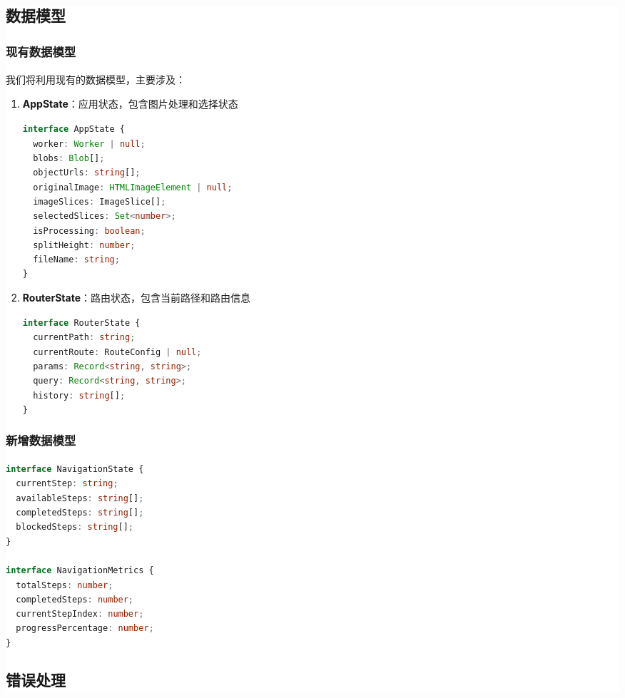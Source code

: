 ## 数据模型

### 现有数据模型

我们将利用现有的数据模型，主要涉及：

1. **AppState**：应用状态，包含图片处理和选择状态
   ```typescript
   interface AppState {
     worker: Worker | null;
     blobs: Blob[];
     objectUrls: string[];
     originalImage: HTMLImageElement | null;
     imageSlices: ImageSlice[];
     selectedSlices: Set<number>;
     isProcessing: boolean;
     splitHeight: number;
     fileName: string;
   }
   ```

2. **RouterState**：路由状态，包含当前路径和路由信息
   ```typescript
   interface RouterState {
     currentPath: string;
     currentRoute: RouteConfig | null;
     params: Record<string, string>;
     query: Record<string, string>;
     history: string[];
   }
   ```

### 新增数据模型

```typescript
interface NavigationState {
  currentStep: string;
  availableSteps: string[];
  completedSteps: string[];
  blockedSteps: string[];
}

interface NavigationMetrics {
  totalSteps: number;
  completedSteps: number;
  currentStepIndex: number;
  progressPercentage: number;
}
```

## 错误处理

